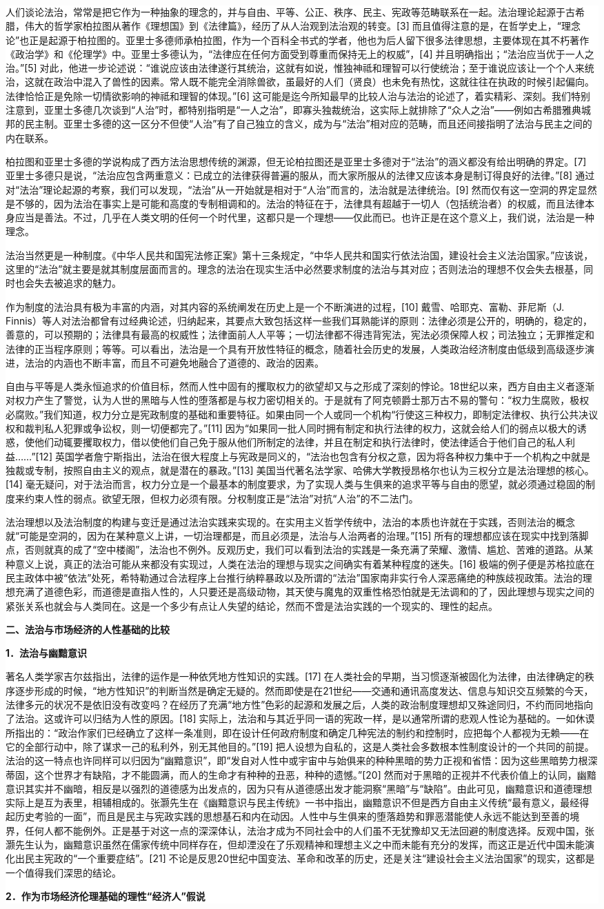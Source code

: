    </p>
   <p>
    人们谈论法治，常常是把它作为一种抽象的理念的，并与自由、平等、公正、秩序、民主、宪政等范畴联系在一起。法治理论起源于古希腊，伟大的哲学家柏拉图从著作《理想国》到《法律篇》，经历了从人治观到法治观的转变。[3] 而且值得注意的是，在哲学史上，“理念论”也正是起源于柏拉图的。亚里士多德师承柏拉图，作为一个百科全书式的学者，他也为后人留下很多法律思想，主要体现在其不朽著作《政治学》和《伦理学》中。亚里士多德认为，“法律应在任何方面受到尊重而保持无上的权威”，[4] 并且明确指出；“法治应当优于一人之治。”[5] 对此，他进一步论述说：“谁说应该由法律遂行其统治，这就有如说，惟独神祗和理智可以行使统治；至于谁说应该让一个个人来统治，这就在政治中混入了兽性的因素。常人既不能完全消除兽欲，虽最好的人们（贤良）也未免有热忱，这就往往在执政的时候引起偏向。法律恰恰正是免除一切情欲影响的神祗和理智的体现。”[6] 这可能是迄今所知最早的比较人治与法治的论述了，着实精彩、深刻。我们特别注意到，亚里士多德几次谈到“人治”时，都特别指明是“一人之治”，即寡头独裁统治，这实际上就排除了“众人之治”——例如古希腊雅典城邦的民主制。亚里士多德的这一区分不但使“人治”有了自己独立的含义，成为与“法治”相对应的范畴，而且还间接指明了法治与民主之间的内在联系。
   </p>
   <p>
    柏拉图和亚里士多德的学说构成了西方法治思想传统的渊源，但无论柏拉图还是亚里士多德对于“法治”的涵义都没有给出明确的界定。[7] 亚里士多德只是说，“法治应包含两重意义：已成立的法律获得普遍的服从，而大家所服从的法律又应该本身是制订得良好的法律。”[8] 通过对“法治”理论起源的考察，我们可以发现，“法治”从一开始就是相对于“人治”而言的，法治就是法律统治。[9] 然而仅有这一空洞的界定显然是不够的，因为法治在事实上是可能和高度的专制相调和的。法治的特征在于，法律具有超越于一切人（包括统治者）的权威，而且法律本身应当是善法。不过，几乎在人类文明的任何一个时代里，这都只是一个理想——仅此而已。也许正是在这个意义上，我们说，法治是一种理念。
   </p>
   <p>
    法治当然更是一种制度。《中华人民共和国宪法修正案》第十三条规定，“中华人民共和国实行依法治国，建设社会主义法治国家。”应该说，这里的“法治”就主要是就其制度层面而言的。理念的法治在现实生活中必然要求制度的法治与其对应；否则法治的理想不仅会失去根基，同时也会失去被追求的魅力。
   </p>
   <p>
    作为制度的法治具有极为丰富的内涵，对其内容的系统阐发在历史上是一个不断演进的过程，[10] 戴雪、哈耶克、富勒、菲尼斯（J. Finnis）等人对法治都曾有过经典论述，归纳起来，其要点大致包括这样一些我们耳熟能详的原则：法律必须是公开的，明确的，稳定的，善意的，可以预期的；法律具有最高的权威性；法律面前人人平等；一切法律都不得违背宪法，宪法必须保障人权；司法独立；无罪推定和法律的正当程序原则；等等。可以看出，法治是一个具有开放性特征的概念，随着社会历史的发展，人类政治经济制度由低级到高级逐步演进，法治的内涵也不断丰富，而且不可避免地融合了道德的、政治的因素。
   </p>
   <p>
    自由与平等是人类永恒追求的价值目标，然而人性中固有的攫取权力的欲望却又与之形成了深刻的悖论。18世纪以来，西方自由主义者逐渐对权力产生了警觉，认为人世的黑暗与人性的堕落都是与权力密切相关的。于是就有了阿克顿爵士那万古不易的警句：“权力生腐败，极权必腐败。”我们知道，权力分立是宪政制度的基础和重要特征。如果由同一个人或同一个机构“行使这三种权力，即制定法律权、执行公共决议权和裁判私人犯罪或争讼权，则一切便都完了。”[11] 因为“如果同一批人同时拥有制定和执行法律的权力，这就会给人们的弱点以极大的诱惑，使他们动辄要攫取权力，借以使他们自己免于服从他们所制定的法律，并且在制定和执行法律时，使法律适合于他们自己的私人利益……”[12] 英国学者詹宁斯指出，法治在很大程度上与宪政是同义的，“法治也包含有分权之意，因为将各种权力集中于一个机构之中就是独裁或专制，按照自由主义的观点，就是潜在的暴政。”[13] 美国当代著名法学家、哈佛大学教授昂格尔也认为三权分立是法治理想的核心。[14] 毫无疑问，对于法治而言，权力分立是一个最基本的制度要求，为了实现人类与生俱来的追求平等与自由的愿望，就必须通过稳固的制度来约束人性的弱点。欲望无限，但权力必须有限。分权制度正是“法治”对抗“人治”的不二法门。
   </p>
   <p>
    法治理想以及法治制度的构建与变迁是通过法治实践来实现的。在实用主义哲学传统中，法治的本质也许就在于实践，否则法治的概念就“可能是空洞的，因为在某种意义上讲，一切治理都是，而且必须是，法治与人治两者的治理。”[15] 所有的理想都应该在现实中找到落脚点，否则就真的成了“空中楼阁”，法治也不例外。反观历史，我们可以看到法治的实践是一条充满了荣耀、激情、尴尬、苦难的道路。从某种意义上说，真正的法治可能从来都没有实现过，人类在法治的理想与现实之间确实有着某种程度的迷失。[16] 极端的例子便是苏格拉底在民主政体中被“依法”处死，希特勒通过合法程序上台推行纳粹暴政以及所谓的“法治”国家南非实行令人深恶痛绝的种族歧视政策。法治的理想充满了道德色彩，而道德是直指人性的，人只要还是高级动物，其天使与魔鬼的双重性格恐怕就是无法调和的了，因此理想与现实之间的紧张关系也就会与人类同在。这是一个多少有点让人失望的结论，然而不啻是法治实践的一个现实的、理性的起点。
   </p>
   <p>
    <strong>
     二、法治与市场经济的人性基础的比较
    </strong>
   </p>
   <p>
    <strong>
     1．法治与幽黯意识
    </strong>
   </p>
   <p>
    著名人类学家吉尔兹指出，法律的运作是一种依凭地方性知识的实践。[17] 在人类社会的早期，当习惯逐渐被固化为法律，由法律确定的秩序逐步形成的时候，“地方性知识”的判断当然是确定无疑的。然而即使是在21世纪——交通和通讯高度发达、信息与知识交互频繁的今天，法律多元的状况不是依旧没有改变吗？在经历了充满“地方性”色彩的起源和发展之后，人类的政治制度理想却又殊途同归，不约而同地指向了法治。这或许可以归结为人性的原因。[18] 实际上，法治和与其近乎同一语的宪政一样，是以通常所谓的悲观人性论为基础的。一如休谟所指出的：“政治作家们已经确立了这样一条准则，即在设计任何政府制度和确定几种宪法的制约和控制时，应把每个人都视为无赖——在它的全部行动中，除了谋求一己的私利外，别无其他目的。”[19] 把人设想为自私的，这是人类社会多数根本性制度设计的一个共同的前提。法治的这一特点也许同样可以归因为“幽黯意识”，即“发自对人性中或宇宙中与始俱来的种种黑暗的势力正视和省悟：因为这些黑暗势力根深蒂固，这个世界才有缺陷，才不能圆满，而人的生命才有种种的丑恶，种种的遗憾。”[20] 然而对于黑暗的正视并不代表价值上的认同，幽黯意识其实并不幽暗，相反是以强烈的道德感为出发点的，因为只有从道德感出发才能洞察“黑暗”与“缺陷”。由此可见，幽黯意识和道德理想实际上是互为表里，相辅相成的。张灏先生在《幽黯意识与民主传统》一书中指出，幽黯意识不但是西方自由主义传统“最有意义，最经得起历史考验的一面”，而且是民主与宪政实践的思想基石和内在动因。人性中与生俱来的堕落趋势和罪恶潜能使人永远不能达到至善的境界，任何人都不能例外。正是基于对这一点的深深体认，法治才成为不同社会中的人们虽不无犹豫却又无法回避的制度选择。反观中国，张灏先生认为，幽黯意识虽然在儒家传统中同样存在，但却湮没在了乐观精神和理想主义之中而未能有充分的发挥，而这正是近代中国未能演化出民主宪政的“一个重要症结”。[21] 不论是反思20世纪中国变法、革命和改革的历史，还是关注“建设社会主义法治国家”的现实，这都是一个值得我们深思的结论。
   </p>
   <p>
    <strong>
     2．作为市场经济伦理基础的理性“经济人”假说
    </strong>